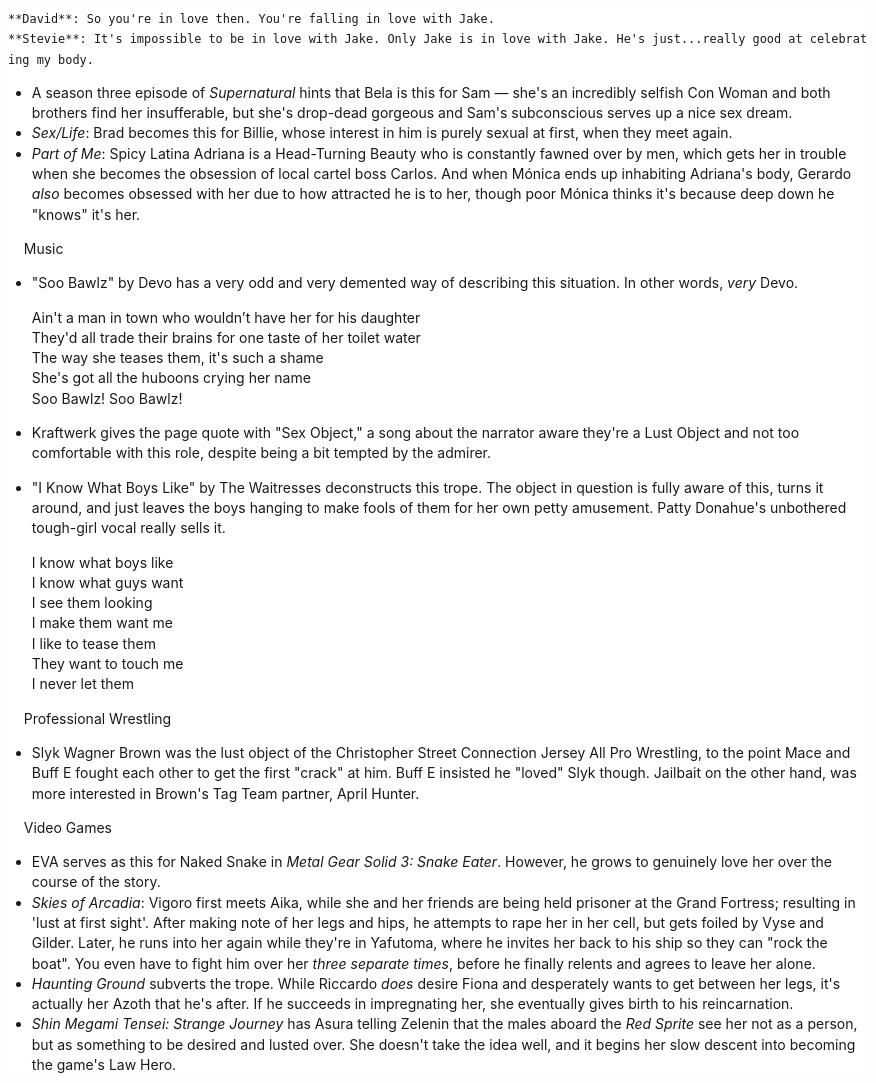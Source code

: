     **David**: So you're in love then. You're falling in love with Jake.  
    **Stevie**: It's impossible to be in love with Jake. Only Jake is in love with Jake. He's just...really good at celebrating my body.
    
-   A season three episode of _Supernatural_ hints that Bela is this for Sam — she's an incredibly selfish Con Woman and both brothers find her insufferable, but she's drop-dead gorgeous and Sam's subconscious serves up a nice sex dream.
-   _Sex/Life_: Brad becomes this for Billie, whose interest in him is purely sexual at first, when they meet again.
-   _Part of Me_: Spicy Latina Adriana is a Head-Turning Beauty who is constantly fawned over by men, which gets her in trouble when she becomes the obsession of local cartel boss Carlos. And when Mónica ends up inhabiting Adriana's body, Gerardo _also_ becomes obsessed with her due to how attracted he is to her, though poor Mónica thinks it's because deep down he "knows" it's her.

    Music 

-   "Soo Bawlz" by Devo has a very odd and very demented way of describing this situation. In other words, _very_ Devo.
    
    Ain't a man in town who wouldn’t have her for his daughter  
    They'd all trade their brains for one taste of her toilet water  
    The way she teases them, it's such a shame  
    She's got all the huboons crying her name  
    Soo Bawlz! Soo Bawlz!
    
-   Kraftwerk gives the page quote with "Sex Object," a song about the narrator aware they're a Lust Object and not too comfortable with this role, despite being a bit tempted by the admirer.
-   "I Know What Boys Like" by The Waitresses deconstructs this trope. The object in question is fully aware of this, turns it around, and just leaves the boys hanging to make fools of them for her own petty amusement. Patty Donahue's unbothered tough-girl vocal really sells it.
    
    I know what boys like  
    I know what guys want  
    I see them looking  
    I make them want me  
    I like to tease them  
    They want to touch me  
    I never let them
    

    Professional Wrestling 

-   Slyk Wagner Brown was the lust object of the Christopher Street Connection Jersey All Pro Wrestling, to the point Mace and Buff E fought each other to get the first "crack" at him. Buff E insisted he "loved" Slyk though. Jailbait on the other hand, was more interested in Brown's Tag Team partner, April Hunter.

    Video Games 

-   EVA serves as this for Naked Snake in _Metal Gear Solid 3: Snake Eater_. However, he grows to genuinely love her over the course of the story.
-   _Skies of Arcadia_: Vigoro first meets Aika, while she and her friends are being held prisoner at the Grand Fortress; resulting in 'lust at first sight'. After making note of her legs and hips, he attempts to rape her in her cell, but gets foiled by Vyse and Gilder. Later, he runs into her again while they're in Yafutoma, where he invites her back to his ship so they can "rock the boat". You even have to fight him over her _three separate times_, before he finally relents and agrees to leave her alone.
-   _Haunting Ground_ subverts the trope. While Riccardo _does_ desire Fiona and desperately wants to get between her legs, it's actually her Azoth that he's after. If he succeeds in impregnating her, she eventually gives birth to his reincarnation.
-   _Shin Megami Tensei: Strange Journey_ has Asura telling Zelenin that the males aboard the _Red Sprite_ see her not as a person, but as something to be desired and lusted over. She doesn't take the idea well, and it begins her slow descent into becoming the game's Law Hero.

